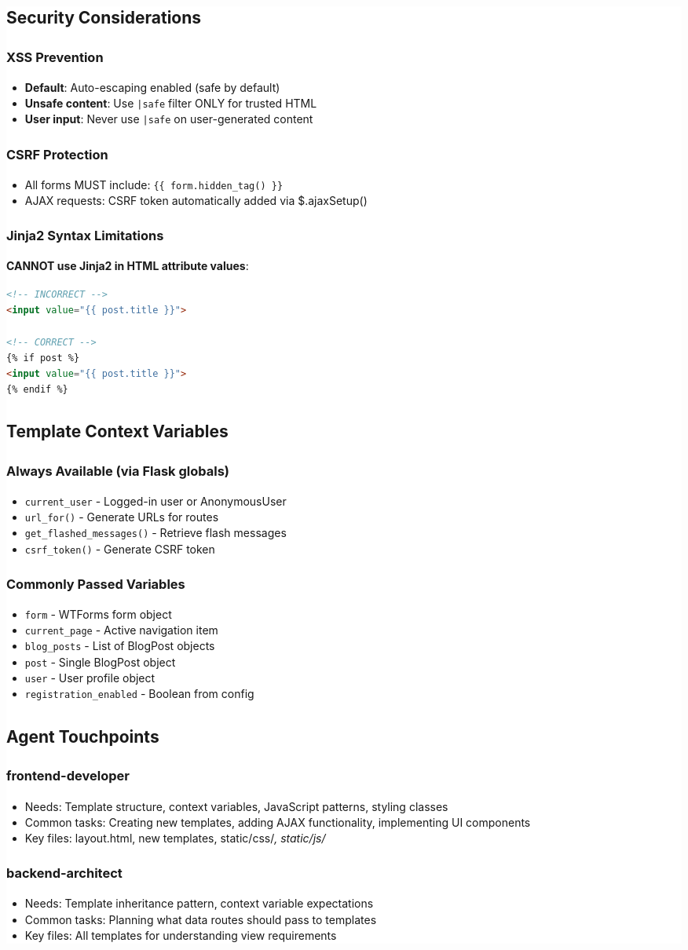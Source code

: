 ## Security Considerations

### XSS Prevention
- **Default**: Auto-escaping enabled (safe by default)
- **Unsafe content**: Use `|safe` filter ONLY for trusted HTML
- **User input**: Never use `|safe` on user-generated content

### CSRF Protection
- All forms MUST include: `{{ form.hidden_tag() }}`
- AJAX requests: CSRF token automatically added via $.ajaxSetup()

### Jinja2 Syntax Limitations
**CANNOT use Jinja2 in HTML attribute values**:
```html
<!-- INCORRECT -->
<input value="{{ post.title }}">

<!-- CORRECT -->
{% if post %}
<input value="{{ post.title }}">
{% endif %}
```

## Template Context Variables

### Always Available (via Flask globals)
- `current_user` - Logged-in user or AnonymousUser
- `url_for()` - Generate URLs for routes
- `get_flashed_messages()` - Retrieve flash messages
- `csrf_token()` - Generate CSRF token

### Commonly Passed Variables
- `form` - WTForms form object
- `current_page` - Active navigation item
- `blog_posts` - List of BlogPost objects
- `post` - Single BlogPost object
- `user` - User profile object
- `registration_enabled` - Boolean from config

## Agent Touchpoints

### frontend-developer
- Needs: Template structure, context variables, JavaScript patterns, styling classes
- Common tasks: Creating new templates, adding AJAX functionality, implementing UI components
- Key files: layout.html, new templates, static/css/*, static/js/*

### backend-architect
- Needs: Template inheritance pattern, context variable expectations
- Common tasks: Planning what data routes should pass to templates
- Key files: All templates for understanding view requirements
